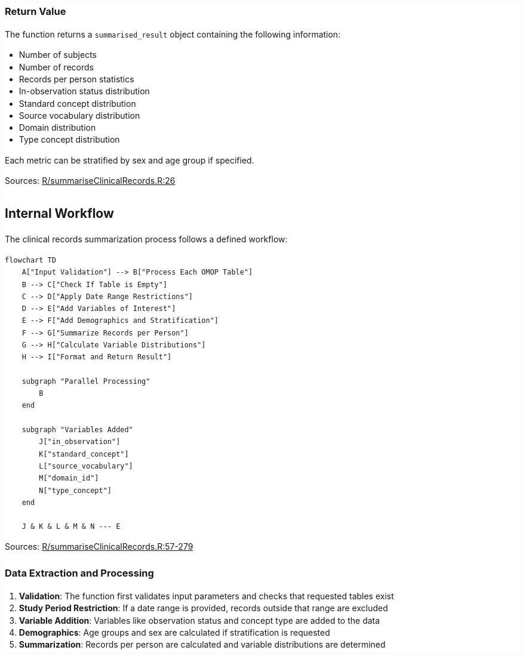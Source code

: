 ### Return Value

The function returns a `summarised_result` object containing the following information:

- Number of subjects
- Number of records
- Records per person statistics
- In-observation status distribution
- Standard concept distribution
- Source vocabulary distribution
- Domain distribution
- Type concept distribution

Each metric can be stratified by sex and age group if specified.

Sources: [R/summariseClinicalRecords.R:26]()

## Internal Workflow

The clinical records summarization process follows a defined workflow:

```mermaid
flowchart TD
    A["Input Validation"] --> B["Process Each OMOP Table"]
    B --> C["Check If Table is Empty"]
    C --> D["Apply Date Range Restrictions"]
    D --> E["Add Variables of Interest"]
    E --> F["Add Demographics and Stratification"]
    F --> G["Summarize Records per Person"]
    G --> H["Calculate Variable Distributions"]
    H --> I["Format and Return Result"]
    
    subgraph "Parallel Processing"
        B
    end
    
    subgraph "Variables Added"
        J["in_observation"]
        K["standard_concept"]
        L["source_vocabulary"]
        M["domain_id"]
        N["type_concept"]
    end
    
    J & K & L & M & N --- E
```

Sources: [R/summariseClinicalRecords.R:57-279]()

### Data Extraction and Processing

1. **Validation**: The function first validates input parameters and checks that requested tables exist
2. **Study Period Restriction**: If a date range is provided, records outside that range are excluded
3. **Variable Addition**: Variables like observation status and concept type are added to the data
4. **Demographics**: Age groups and sex are calculated if stratification is requested
5. **Summarization**: Records per person are calculated and variable distributions are determined
